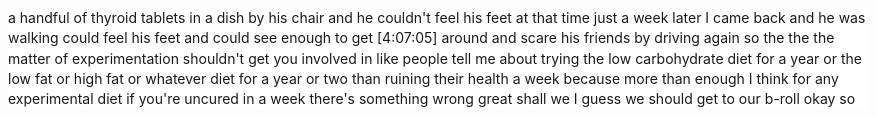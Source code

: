 a handful of thyroid tablets in a dish by his chair and he couldn't feel his feet at that time just a week later I came back and he was walking could feel his feet and could see enough to get [4:07:05] around and scare his friends by driving again so the the the matter of experimentation shouldn't get you involved in like people tell me about trying the low carbohydrate diet for a year or the low fat or high fat or whatever diet for a year or two than ruining their health a week because more than enough I think for any experimental diet if you're uncured in a week there's something wrong great shall we I guess we should get to our b-roll okay so
